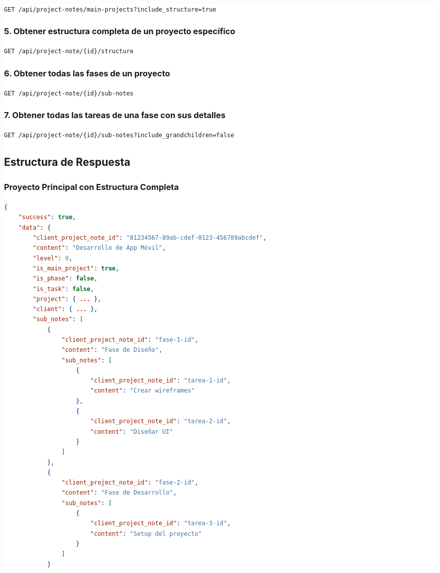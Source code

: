```
GET /api/project-notes/main-projects?include_structure=true
```

### 5. Obtener estructura completa de un proyecto específico

```
GET /api/project-note/{id}/structure
```

### 6. Obtener todas las fases de un proyecto

```
GET /api/project-note/{id}/sub-notes
```

### 7. Obtener todas las tareas de una fase con sus detalles

```
GET /api/project-note/{id}/sub-notes?include_grandchildren=false
```

## Estructura de Respuesta

### Proyecto Principal con Estructura Completa

```json
{
    "success": true,
    "data": {
        "client_project_note_id": "01234567-89ab-cdef-0123-456789abcdef",
        "content": "Desarrollo de App Móvil",
        "level": 0,
        "is_main_project": true,
        "is_phase": false,
        "is_task": false,
        "project": { ... },
        "client": { ... },
        "sub_notes": [
            {
                "client_project_note_id": "fase-1-id",
                "content": "Fase de Diseño",
                "sub_notes": [
                    {
                        "client_project_note_id": "tarea-1-id",
                        "content": "Crear wireframes"
                    },
                    {
                        "client_project_note_id": "tarea-2-id",
                        "content": "Diseñar UI"
                    }
                ]
            },
            {
                "client_project_note_id": "fase-2-id",
                "content": "Fase de Desarrollo",
                "sub_notes": [
                    {
                        "client_project_note_id": "tarea-3-id",
                        "content": "Setup del proyecto"
                    }
                ]
            }
```